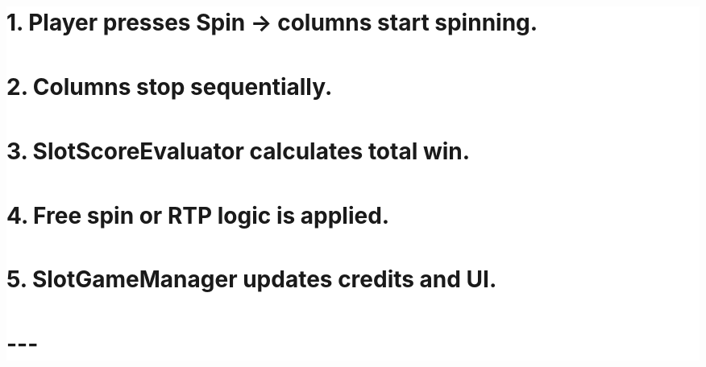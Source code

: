 # 1\. Player presses Spin → columns start spinning.

# 2\. Columns stop sequentially.

# 3\. SlotScoreEvaluator calculates total win.

# 4\. Free spin or RTP logic is applied.

# 5\. SlotGameManager updates credits and UI.

# 

# ---



